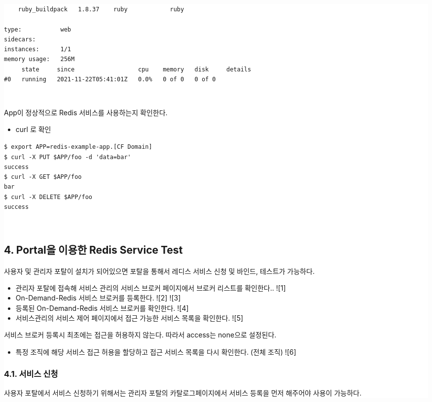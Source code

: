```	
	ruby_buildpack   1.8.37    ruby            ruby

type:           web
sidecars:       
instances:      1/1
memory usage:   256M
     state     since                  cpu    memory   disk     details
#0   running   2021-11-22T05:41:01Z   0.0%   0 of 0   0 of 0  
```  


<br>

App이 정상적으로 Redis 서비스를 사용하는지 확인한다.

- curl 로 확인

```
$ export APP=redis-example-app.[CF Domain]
$ curl -X PUT $APP/foo -d 'data=bar'
success
$ curl -X GET $APP/foo
bar
$ curl -X DELETE $APP/foo
success
```


<br>

## <div id='4'> 4. Portal을 이용한 Redis Service Test
사용자 및 관리자 포탈이 설치가 되어있으면 포탈을 통해서 레디스 서비스 신청 및 바인드, 테스트가 가능하다.


- 관리자 포탈에 접속해 서비스 관리의 서비스 브로커 페이지에서 브로커 리스트를 확인한다..
![1]
- On-Demand-Redis 서비스 브로커를 등록한다.
![2]
![3]
- 등록된 On-Demand-Redis 서비스 브로커를 확인한다.
![4]
- 서비스관리의 서비스 제어 페이지에서 접근 가능한 서비스 목록을 확인한다.
![5]

서비스 브로커 등록시 최초에는 접근을 허용하지 않는다. 따라서 access는 none으로 설정된다.
- 특정 조직에 해당 서비스 접근 허용을 할당하고 접근 서비스 목록을 다시 확인한다. (전체 조직)
![6]

### <div id='4.1'> 4.1. 서비스 신청
사용자 포탈에서 서비스 신청하기 위해서는 관리자 포탈의 카탈로그페이지에서 서비스 등록을 먼저 해주어야 사용이 가능하다.
